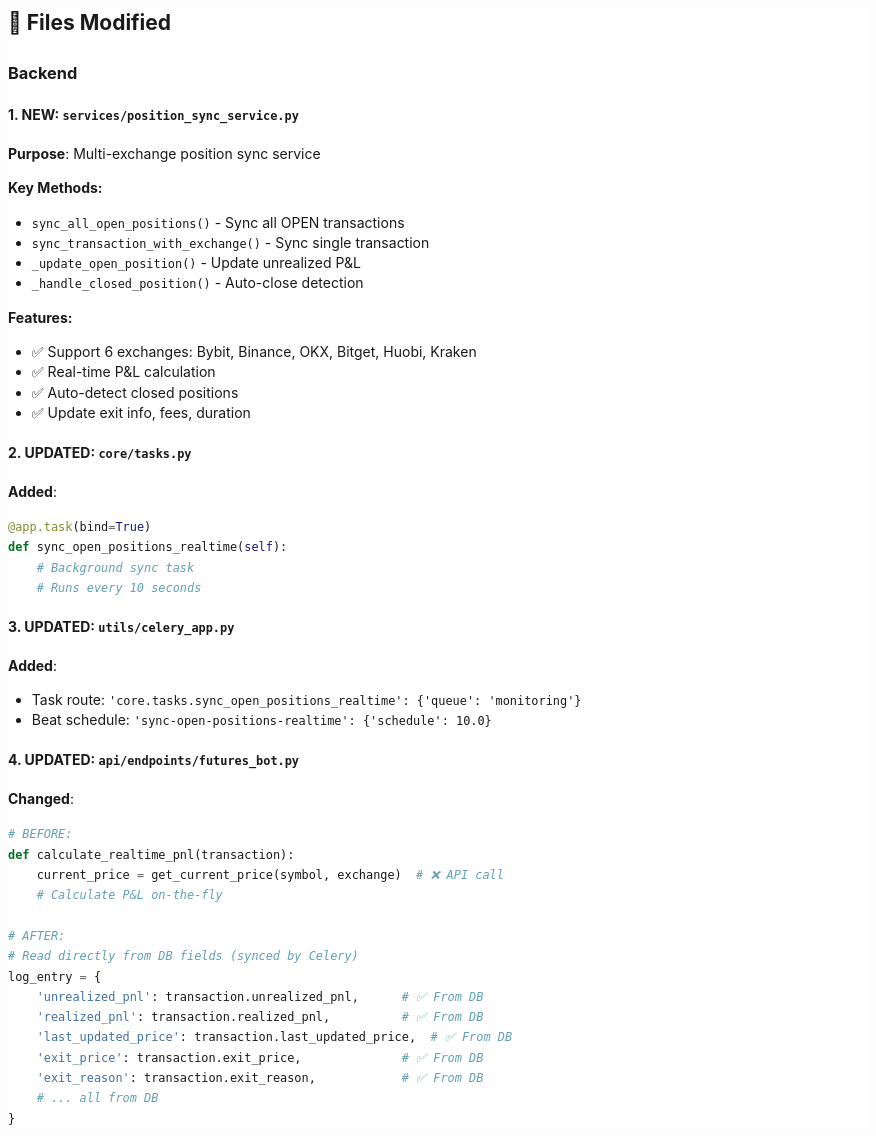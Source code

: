
## 📁 Files Modified

### Backend

#### 1. **NEW**: `services/position_sync_service.py`
**Purpose**: Multi-exchange position sync service

**Key Methods:**
- `sync_all_open_positions()` - Sync all OPEN transactions
- `sync_transaction_with_exchange()` - Sync single transaction  
- `_update_open_position()` - Update unrealized P&L
- `_handle_closed_position()` - Auto-close detection

**Features:**
- ✅ Support 6 exchanges: Bybit, Binance, OKX, Bitget, Huobi, Kraken
- ✅ Real-time P&L calculation
- ✅ Auto-detect closed positions
- ✅ Update exit info, fees, duration

#### 2. **UPDATED**: `core/tasks.py`
**Added**:
```python
@app.task(bind=True)
def sync_open_positions_realtime(self):
    # Background sync task
    # Runs every 10 seconds
```

#### 3. **UPDATED**: `utils/celery_app.py`
**Added**:
- Task route: `'core.tasks.sync_open_positions_realtime': {'queue': 'monitoring'}`
- Beat schedule: `'sync-open-positions-realtime': {'schedule': 10.0}`

#### 4. **UPDATED**: `api/endpoints/futures_bot.py`
**Changed**:
```python
# BEFORE:
def calculate_realtime_pnl(transaction):
    current_price = get_current_price(symbol, exchange)  # ❌ API call
    # Calculate P&L on-the-fly

# AFTER:
# Read directly from DB fields (synced by Celery)
log_entry = {
    'unrealized_pnl': transaction.unrealized_pnl,      # ✅ From DB
    'realized_pnl': transaction.realized_pnl,          # ✅ From DB
    'last_updated_price': transaction.last_updated_price,  # ✅ From DB
    'exit_price': transaction.exit_price,              # ✅ From DB
    'exit_reason': transaction.exit_reason,            # ✅ From DB
    # ... all from DB
}
```
